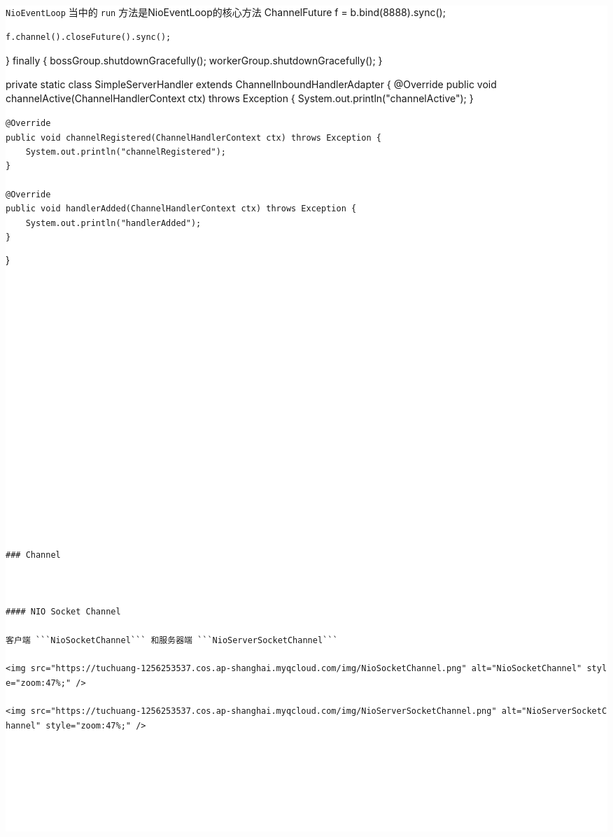 ```NioEventLoop``` 当中的 ```run``` 方法是NioEventLoop的核心方法
    ChannelFuture f = b.bind(8888).sync();

    f.channel().closeFuture().sync();
} finally {
    bossGroup.shutdownGracefully();
    workerGroup.shutdownGracefully();
}

private static class SimpleServerHandler extends ChannelInboundHandlerAdapter {
    @Override
    public void channelActive(ChannelHandlerContext ctx) throws Exception {
        System.out.println("channelActive");
    }

    @Override
    public void channelRegistered(ChannelHandlerContext ctx) throws Exception {
        System.out.println("channelRegistered");
    }

    @Override
    public void handlerAdded(ChannelHandlerContext ctx) throws Exception {
        System.out.println("handlerAdded");
    }
}
```



















### Channel



#### NIO Socket Channel

客户端 ```NioSocketChannel``` 和服务器端 ```NioServerSocketChannel```

<img src="https://tuchuang-1256253537.cos.ap-shanghai.myqcloud.com/img/NioSocketChannel.png" alt="NioSocketChannel" style="zoom:47%;" />

<img src="https://tuchuang-1256253537.cos.ap-shanghai.myqcloud.com/img/NioServerSocketChannel.png" alt="NioServerSocketChannel" style="zoom:47%;" />







